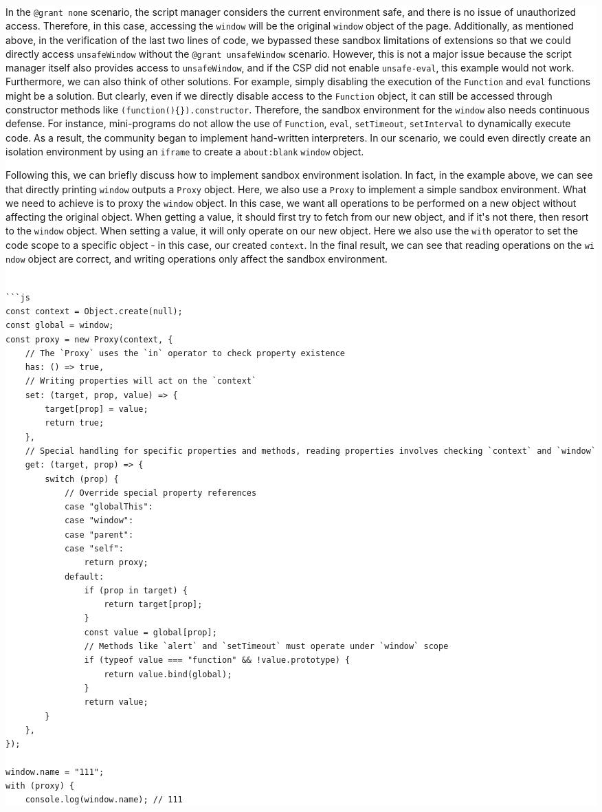In the `@grant none` scenario, the script manager considers the current environment safe, and there is no issue of unauthorized access. Therefore, in this case, accessing the `window` will be the original `window` object of the page. Additionally, as mentioned above, in the verification of the last two lines of code, we bypassed these sandbox limitations of extensions so that we could directly access `unsafeWindow` without the `@grant unsafeWindow` scenario. However, this is not a major issue because the script manager itself also provides access to `unsafeWindow`, and if the CSP did not enable `unsafe-eval`, this example would not work. Furthermore, we can also think of other solutions. For example, simply disabling the execution of the `Function` and `eval` functions might be a solution. But clearly, even if we directly disable access to the `Function` object, it can still be accessed through constructor methods like `(function(){}).constructor`. Therefore, the sandbox environment for the `window` also needs continuous defense. For instance, mini-programs do not allow the use of `Function`, `eval`, `setTimeout`, `setInterval` to dynamically execute code. As a result, the community began to implement hand-written interpreters. In our scenario, we could even directly create an isolation environment by using an `iframe` to create a `about:blank` `window` object.

Following this, we can briefly discuss how to implement sandbox environment isolation. In fact, in the example above, we can see that directly printing `window` outputs a `Proxy` object. Here, we also use a `Proxy` to implement a simple sandbox environment. What we need to achieve is to proxy the `window` object. In this case, we want all operations to be performed on a new object without affecting the original object. When getting a value, it should first try to fetch from our new object, and if it's not there, then resort to the `window` object. When setting a value, it will only operate on our new object. Here we also use the `with` operator to set the code scope to a specific object - in this case, our created `context`. In the final result, we can see that reading operations on the `window` object are correct, and writing operations only affect the sandbox environment.
```

```js
const context = Object.create(null);
const global = window;
const proxy = new Proxy(context, {
    // The `Proxy` uses the `in` operator to check property existence
    has: () => true,
    // Writing properties will act on the `context`
    set: (target, prop, value) => {
        target[prop] = value;
        return true;
    },
    // Special handling for specific properties and methods, reading properties involves checking `context` and `window`
    get: (target, prop) => {
        switch (prop) {
            // Override special property references
            case "globalThis":
            case "window":
            case "parent":
            case "self":
                return proxy;
            default:
                if (prop in target) {
                    return target[prop];
                }
                const value = global[prop];
                // Methods like `alert` and `setTimeout` must operate under `window` scope
                if (typeof value === "function" && !value.prototype) {
                    return value.bind(global);
                }
                return value;
        }
    },
});

window.name = "111";
with (proxy) {
    console.log(window.name); // 111
```